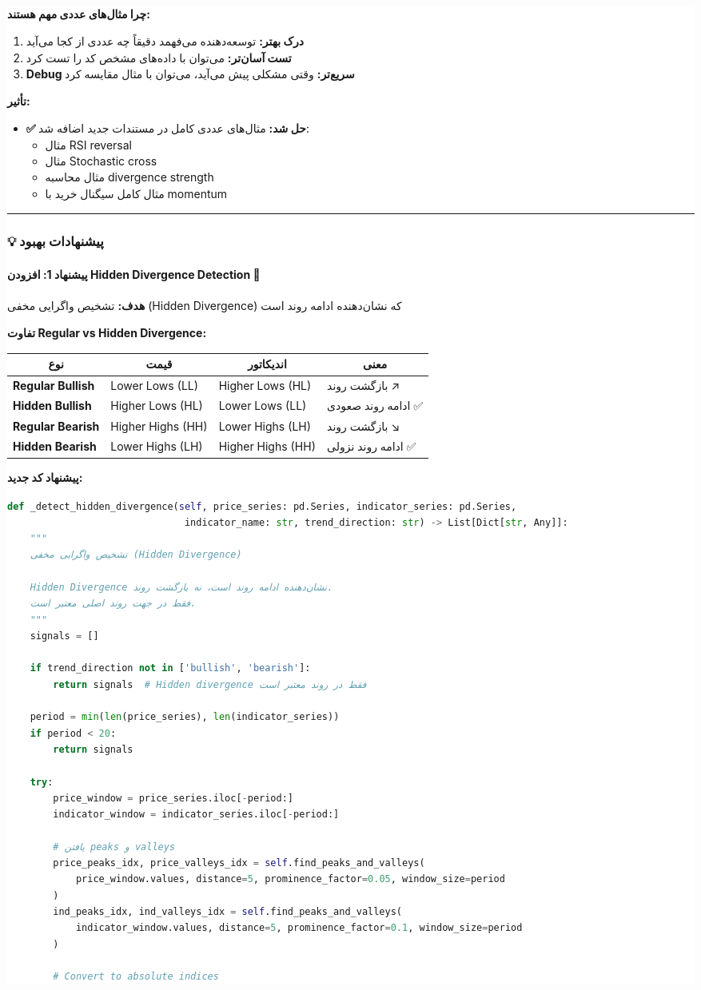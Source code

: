 **چرا مثال‌های عددی مهم هستند:**

1. **درک بهتر:** توسعه‌دهنده می‌فهمد دقیقاً چه عددی از کجا می‌آید
2. **تست آسان‌تر:** می‌توان با داده‌های مشخص کد را تست کرد
3. **Debug سریع‌تر:** وقتی مشکلی پیش می‌آید، می‌توان با مثال مقایسه کرد

**تأثیر:**
- **✅ حل شد:** مثال‌های عددی کامل در مستندات جدید اضافه شد:
  - مثال RSI reversal
  - مثال Stochastic cross
  - مثال محاسبه divergence strength
  - مثال کامل سیگنال خرید با momentum

---

### 💡 پیشنهادات بهبود

#### پیشنهاد 1: افزودن Hidden Divergence Detection 🎯

**هدف:** تشخیص واگرایی مخفی (Hidden Divergence) که نشان‌دهنده ادامه روند است

**تفاوت Regular vs Hidden Divergence:**

| نوع | قیمت | اندیکاتور | معنی |
|-----|------|-----------|------|
| **Regular Bullish** | Lower Lows (LL) | Higher Lows (HL) | بازگشت روند ↗️ |
| **Hidden Bullish** | Higher Lows (HL) | Lower Lows (LL) | ادامه روند صعودی ✅ |
| **Regular Bearish** | Higher Highs (HH) | Lower Highs (LH) | بازگشت روند ↘️ |
| **Hidden Bearish** | Lower Highs (LH) | Higher Highs (HH) | ادامه روند نزولی ✅ |

**پیشنهاد کد جدید:**

```python
def _detect_hidden_divergence(self, price_series: pd.Series, indicator_series: pd.Series,
                               indicator_name: str, trend_direction: str) -> List[Dict[str, Any]]:
    """
    تشخیص واگرایی مخفی (Hidden Divergence)

    Hidden Divergence نشان‌دهنده ادامه روند است، نه بازگشت روند.
    فقط در جهت روند اصلی معتبر است.
    """
    signals = []

    if trend_direction not in ['bullish', 'bearish']:
        return signals  # Hidden divergence فقط در روند معتبر است

    period = min(len(price_series), len(indicator_series))
    if period < 20:
        return signals

    try:
        price_window = price_series.iloc[-period:]
        indicator_window = indicator_series.iloc[-period:]

        # یافتن peaks و valleys
        price_peaks_idx, price_valleys_idx = self.find_peaks_and_valleys(
            price_window.values, distance=5, prominence_factor=0.05, window_size=period
        )
        ind_peaks_idx, ind_valleys_idx = self.find_peaks_and_valleys(
            indicator_window.values, distance=5, prominence_factor=0.1, window_size=period
        )

        # Convert to absolute indices
```